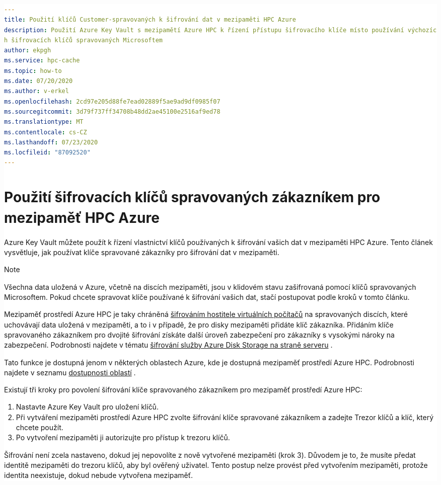 ```yaml
---
title: Použití klíčů Customer-spravovaných k šifrování dat v mezipaměti HPC Azure
description: Použití Azure Key Vault s mezipamětí Azure HPC k řízení přístupu šifrovacího klíče místo používání výchozích šifrovacích klíčů spravovaných Microsoftem
author: ekpgh
ms.service: hpc-cache
ms.topic: how-to
ms.date: 07/20/2020
ms.author: v-erkel
ms.openlocfilehash: 2cd97e205d88fe7ead02889f5ae9ad9df0985f07
ms.sourcegitcommit: 3d79f737ff34708b48dd2ae45100e2516af9ed78
ms.translationtype: MT
ms.contentlocale: cs-CZ
ms.lasthandoff: 07/23/2020
ms.locfileid: "87092520"
---
```

# <a name="use-customer-managed-encryption-keys-for-azure-hpc-cache"></a>Použití šifrovacích klíčů spravovaných zákazníkem pro mezipaměť HPC Azure

Azure Key Vault můžete použít k řízení vlastnictví klíčů používaných k šifrování vašich dat v mezipaměti HPC Azure. Tento článek vysvětluje, jak používat klíče spravované zákazníky pro šifrování dat v mezipaměti.

> [!NOTE]
> Všechna data uložená v Azure, včetně na discích mezipaměti, jsou v klidovém stavu zašifrovaná pomocí klíčů spravovaných Microsoftem. Pokud chcete spravovat klíče používané k šifrování vašich dat, stačí postupovat podle kroků v tomto článku.

Mezipaměť prostředí Azure HPC je taky chráněná [šifrováním hostitele virtuálních počítačů](../virtual-machines/linux/disk-encryption.md#encryption-at-host---end-to-end-encryption-for-your-vm-data) na spravovaných discích, které uchovávají data uložená v mezipaměti, a to i v případě, že pro disky mezipaměti přidáte klíč zákazníka. Přidáním klíče spravovaného zákazníkem pro dvojité šifrování získáte další úroveň zabezpečení pro zákazníky s vysokými nároky na zabezpečení. Podrobnosti najdete v tématu [šifrování služby Azure Disk Storage na straně serveru](../virtual-machines/linux/disk-encryption.md) .

Tato funkce je dostupná jenom v některých oblastech Azure, kde je dostupná mezipaměť prostředí Azure HPC. Podrobnosti najdete v seznamu [dostupnosti oblastí](hpc-cache-overview.md#region-availability) .

Existují tři kroky pro povolení šifrování klíče spravovaného zákazníkem pro mezipaměť prostředí Azure HPC:

1. Nastavte Azure Key Vault pro uložení klíčů.
1. Při vytváření mezipaměti prostředí Azure HPC zvolte šifrování klíče spravované zákazníkem a zadejte Trezor klíčů a klíč, který chcete použít.
1. Po vytvoření mezipaměti ji autorizujte pro přístup k trezoru klíčů.

Šifrování není zcela nastaveno, dokud jej nepovolíte z nově vytvořené mezipaměti (krok 3). Důvodem je to, že musíte předat identitě mezipaměti do trezoru klíčů, aby byl ověřený uživatel. Tento postup nelze provést před vytvořením mezipaměti, protože identita neexistuje, dokud nebude vytvořena mezipaměť.

